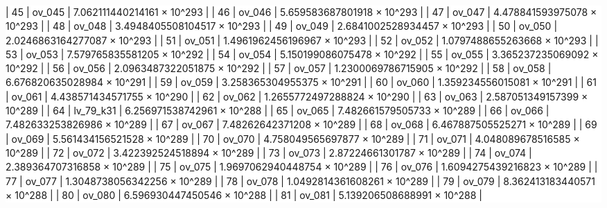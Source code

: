 | 45 | ov_045 | 7.062111440214161 × 10^293 |
| 46 | ov_046 | 5.659583687801918 × 10^293 |
| 47 | ov_047 | 4.478841593975078 × 10^293 |
| 48 | ov_048 | 3.4948405508104517 × 10^293 |
| 49 | ov_049 | 2.6841002528934457 × 10^293 |
| 50 | ov_050 | 2.0246863164277087 × 10^293 |
| 51 | ov_051 | 1.4961962456196967 × 10^293 |
| 52 | ov_052 | 1.0797488655263668 × 10^293 |
| 53 | ov_053 | 7.579765835581205 × 10^292 |
| 54 | ov_054 | 5.150199086075478 × 10^292 |
| 55 | ov_055 | 3.365237235069092 × 10^292 |
| 56 | ov_056 | 2.0963487322051875 × 10^292 |
| 57 | ov_057 | 1.2300069786715905 × 10^292 |
| 58 | ov_058 | 6.676820635028984 × 10^291 |
| 59 | ov_059 | 3.258365304955375 × 10^291 |
| 60 | ov_060 | 1.359234556015081 × 10^291 |
| 61 | ov_061 | 4.438571434571755 × 10^290 |
| 62 | ov_062 | 1.2655772497288824 × 10^290 |
| 63 | ov_063 | 2.587051349157399 × 10^289 |
| 64 | lv_79_k31 | 6.256971538742961 × 10^288 |
| 65 | ov_065 | 7.482661579505733 × 10^289 |
| 66 | ov_066 | 7.482633253826986 × 10^289 |
| 67 | ov_067 | 7.48262642371208 × 10^289 |
| 68 | ov_068 | 6.467887505525271 × 10^289 |
| 69 | ov_069 | 5.561434156521528 × 10^289 |
| 70 | ov_070 | 4.758049565697877 × 10^289 |
| 71 | ov_071 | 4.048089678516585 × 10^289 |
| 72 | ov_072 | 3.422392524518894 × 10^289 |
| 73 | ov_073 | 2.87224661301787 × 10^289 |
| 74 | ov_074 | 2.389364707316858 × 10^289 |
| 75 | ov_075 | 1.9697062940448754 × 10^289 |
| 76 | ov_076 | 1.6094275439216823 × 10^289 |
| 77 | ov_077 | 1.3048738056342256 × 10^289 |
| 78 | ov_078 | 1.0492814361608261 × 10^289 |
| 79 | ov_079 | 8.362413183440571 × 10^288 |
| 80 | ov_080 | 6.596930447450546 × 10^288 |
| 81 | ov_081 | 5.139206508688991 × 10^288 |